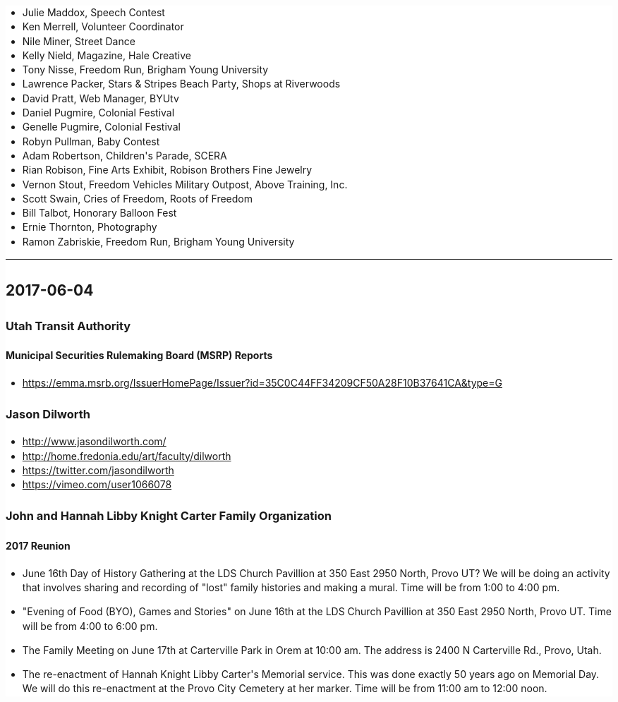 - Julie Maddox, Speech Contest
- Ken Merrell, Volunteer Coordinator
- Nile Miner, Street Dance
- Kelly Nield, Magazine, Hale Creative
- Tony Nisse, Freedom Run, Brigham Young University
- Lawrence Packer, Stars & Stripes Beach Party, Shops at Riverwoods
- David Pratt, Web Manager, BYUtv
- Daniel Pugmire, Colonial Festival
- Genelle Pugmire, Colonial Festival
- Robyn Pullman, Baby Contest
- Adam Robertson, Children's Parade, SCERA
- Rian Robison, Fine Arts Exhibit, Robison Brothers Fine Jewelry
- Vernon Stout, Freedom Vehicles Military Outpost, Above Training, Inc.
- Scott Swain, Cries of Freedom, Roots of Freedom
- Bill Talbot, Honorary Balloon Fest
- Ernie Thornton, Photography
- Ramon Zabriskie, Freedom Run, Brigham Young University

---

## 2017-06-04

### Utah Transit Authority

#### Municipal Securities Rulemaking Board (MSRP) Reports

- https://emma.msrb.org/IssuerHomePage/Issuer?id=35C0C44FF34209CF50A28F10B37641CA&type=G

### Jason Dilworth

- http://www.jasondilworth.com/
- http://home.fredonia.edu/art/faculty/dilworth
- https://twitter.com/jasondilworth
- https://vimeo.com/user1066078

### John and Hannah Libby Knight Carter Family Organization

#### 2017 Reunion

- June 16th Day of History Gathering at the LDS Church Pavillion at 350 East 2950 North, Provo UT? We will be doing an activity that involves sharing and recording of "lost" family histories and making a mural. Time will be from 1:00 to 4:00 pm.

- "Evening of Food (BYO), Games and Stories" on June 16th at the LDS Church Pavillion at 350 East 2950 North, Provo UT. Time will be from 4:00 to 6:00 pm.

- The Family Meeting on June 17th at Carterville Park in Orem at 10:00 am. The address is 2400 N Carterville Rd., Provo, Utah.

- The re-enactment of Hannah Knight Libby Carter's Memorial service. This was done exactly 50 years ago on Memorial Day. We will do this re-enactment at the Provo City Cemetery at her marker. Time will be from 11:00 am to 12:00 noon.
